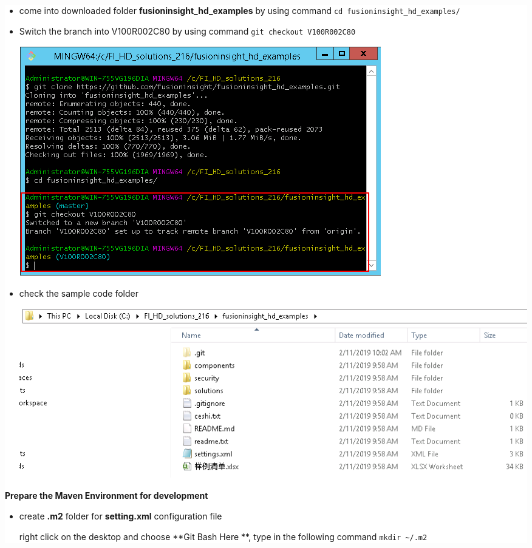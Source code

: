 - come into downloaded folder **fusioninsight_hd_examples** by using command `cd fusioninsight_hd_examples/`

- Switch the branch into V100R002C80 by using command `git checkout V100R002C80`

  ![](assets/FI_development_instruction/markdown-img-paste-20190211100230668.png)

- check the sample code folder

  ![](assets/FI_development_instruction/markdown-img-paste-20190211100303567.png)


**Prepare the Maven Environment for development**

- create **.m2** folder for **setting.xml** configuration file

  right click on the desktop and choose  **Git Bash Here **, type in the following command `mkdir ~/.m2`

